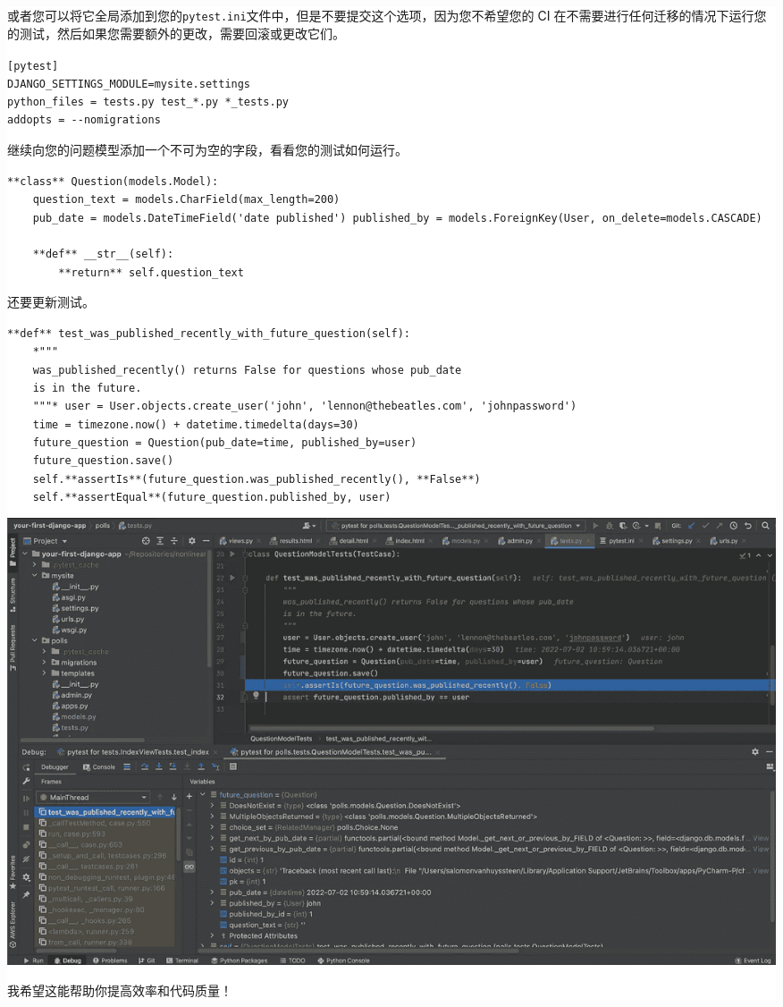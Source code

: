 或者您可以将它全局添加到您的`pytest.ini`文件中，但是不要提交这个选项，因为您不希望您的 CI 在不需要进行任何迁移的情况下运行您的测试，然后如果您需要额外的更改，需要回滚或更改它们。

```
[pytest]
DJANGO_SETTINGS_MODULE=mysite.settings
python_files = tests.py test_*.py *_tests.py
addopts = --nomigrations
```

继续向您的问题模型添加一个不可为空的字段，看看您的测试如何运行。

```
**class** Question(models.Model):
    question_text = models.CharField(max_length=200)
    pub_date = models.DateTimeField('date published') published_by = models.ForeignKey(User, on_delete=models.CASCADE)

    **def** __str__(self):
        **return** self.question_text
```

还要更新测试。

```
**def** test_was_published_recently_with_future_question(self):
    *"""
    was_published_recently() returns False for questions whose pub_date
    is in the future.
    """* user = User.objects.create_user('john', 'lennon@thebeatles.com', 'johnpassword')
    time = timezone.now() + datetime.timedelta(days=30)
    future_question = Question(pub_date=time, published_by=user)
    future_question.save()
    self.**assertIs**(future_question.was_published_recently(), **False**)
    self.**assertEqual**(future_question.published_by, user)
```

![](img/6994a4470b5a4d2b9234ff2fea9e79f6.png)

我希望这能帮助你提高效率和代码质量！